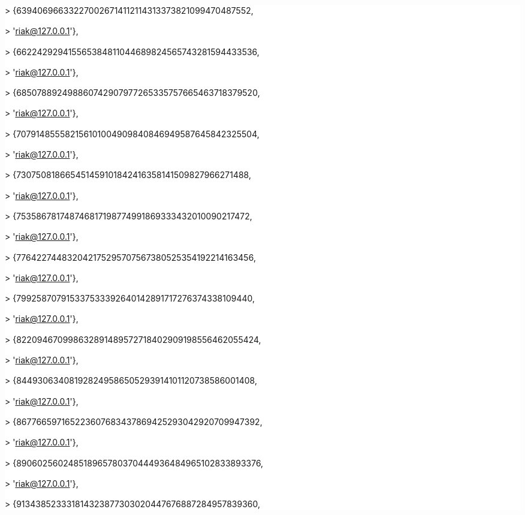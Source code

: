 &gt; 
{639406966332270026714112114313373821099470487552,

&gt; 'riak@127.0.0.1'},

&gt; 
{662242929415565384811044689824565743281594433536,

&gt; 'riak@127.0.0.1'},

&gt; 
{685078892498860742907977265335757665463718379520,

&gt; 'riak@127.0.0.1'},

&gt; 
{707914855582156101004909840846949587645842325504,

&gt; 'riak@127.0.0.1'},

&gt; 
{730750818665451459101842416358141509827966271488,

&gt; 'riak@127.0.0.1'},

&gt; 
{753586781748746817198774991869333432010090217472,

&gt; 'riak@127.0.0.1'},

&gt; 
{776422744832042175295707567380525354192214163456,

&gt; 'riak@127.0.0.1'},

&gt; 
{799258707915337533392640142891717276374338109440,

&gt; 'riak@127.0.0.1'},

&gt; 
{822094670998632891489572718402909198556462055424,

&gt; 'riak@127.0.0.1'},

&gt; 
{844930634081928249586505293914101120738586001408,

&gt; 'riak@127.0.0.1'},

&gt; 
{867766597165223607683437869425293042920709947392,

&gt; 'riak@127.0.0.1'},

&gt; 
{890602560248518965780370444936484965102833893376,

&gt; 'riak@127.0.0.1'},

&gt; 
{913438523331814323877303020447676887284957839360,
